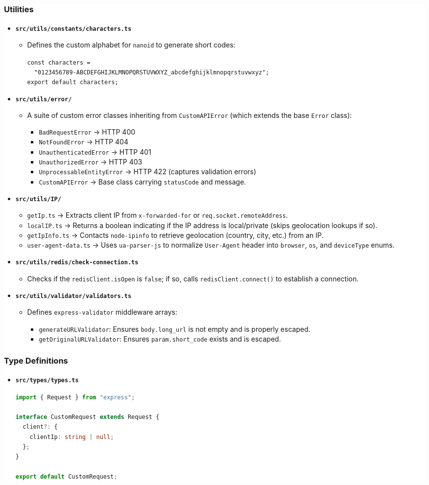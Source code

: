 ### Utilities

- **`src/utils/constants/characters.ts`**

  - Defines the custom alphabet for `nanoid` to generate short codes:

    ```
    const characters =
      "0123456789-ABCDEFGHIJKLMNOPQRSTUVWXYZ_abcdefghijklmnopqrstuvwxyz";
    export default characters;
    ```

- **`src/utils/error/`**

  - A suite of custom error classes inheriting from `CustomAPIError` (which extends the base `Error` class):

    - `BadRequestError` → HTTP 400
    - `NotFoundError` → HTTP 404
    - `UnauthenticatedError` → HTTP 401
    - `UnauthorizedError` → HTTP 403
    - `UnprocessableEntityError` → HTTP 422 (captures validation errors)
    - `CustomAPIError` → Base class carrying `statusCode` and message.

- **`src/utils/IP/`**

  - `getIp.ts` → Extracts client IP from `x-forwarded-for` or `req.socket.remoteAddress`.
  - `localIP.ts` → Returns a boolean indicating if the IP address is local/private (skips geolocation lookups if so).
  - `getIpInfo.ts` → Contacts `node-ipinfo` to retrieve geolocation (country, city, etc.) from an IP.
  - `user-agent-data.ts` → Uses `ua-parser-js` to normalize `User-Agent` header into `browser`, `os`, and `deviceType` enums.

- **`src/utils/redis/check-connection.ts`**

  - Checks if the `redisClient.isOpen` is `false`; if so, calls `redisClient.connect()` to establish a connection.

- **`src/utils/validator/validators.ts`**

  - Defines `express-validator` middleware arrays:

    - `generateURLValidator`: Ensures `body.long_url` is not empty and is properly escaped.
    - `getOriginalURLValidator`: Ensures `param.short_code` exists and is escaped.

### Type Definitions

- **`src/types/types.ts`**

  ```ts
  import { Request } from "express";

  interface CustomRequest extends Request {
    client?: {
      clientIp: string | null;
    };
  }

  export default CustomRequest;
  ```
